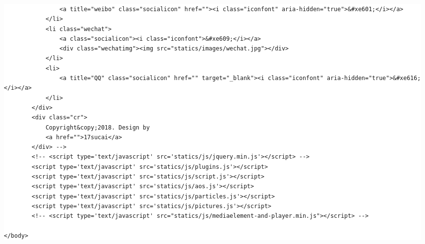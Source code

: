 					<a title="weibo" class="socialicon" href=""><i class="iconfont" aria-hidden="true">&#xe601;</i></a>
				</li>
				<li class="wechat">
					<a class="socialicon"><i class="iconfont">&#xe609;</i></a>
					<div class="wechatimg"><img src="statics/images/wechat.jpg"></div>
				</li>
				<li>
					<a title="QQ" class="socialicon" href="" target="_blank"><i class="iconfont" aria-hidden="true">&#xe616;</i></a>
				</li>
			</div>
			<div class="cr">
				Copyright&copy;2018. Design by
				<a href="">17sucai</a>
			</div> -->
			<!-- <script type='text/javascript' src='statics/js/jquery.min.js'></script> -->
			<script type='text/javascript' src='statics/js/plugins.js'></script>
			<script type='text/javascript' src='statics/js/script.js'></script>
			<script type='text/javascript' src='statics/js/aos.js'></script>
			<script type='text/javascript' src='statics/js/particles.js'></script>
			<script type='text/javascript' src='statics/js/pictures.js'></script>
			<!-- <script type='text/javascript' src="statics/js/mediaelement-and-player.min.js"></script> -->

	</body>

</html>
